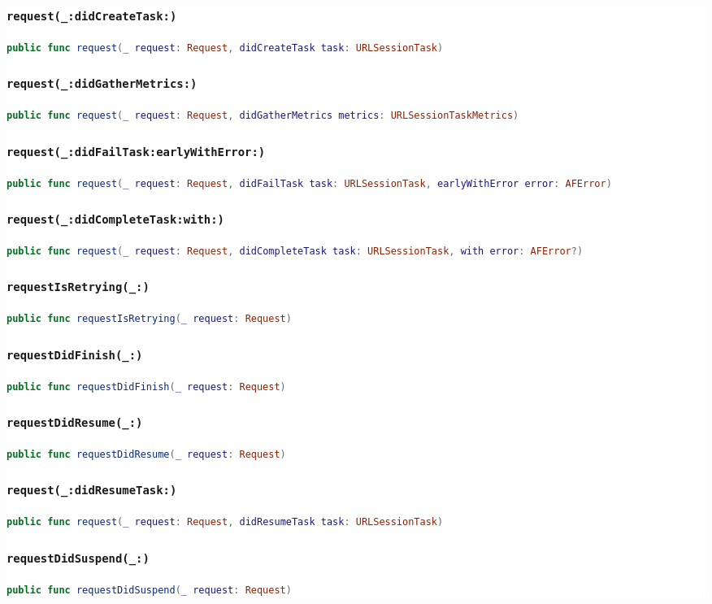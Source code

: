 ### `request(_:didCreateTask:)`

``` swift
public func request(_ request: Request, didCreateTask task: URLSessionTask) 
```

### `request(_:didGatherMetrics:)`

``` swift
public func request(_ request: Request, didGatherMetrics metrics: URLSessionTaskMetrics) 
```

### `request(_:didFailTask:earlyWithError:)`

``` swift
public func request(_ request: Request, didFailTask task: URLSessionTask, earlyWithError error: AFError) 
```

### `request(_:didCompleteTask:with:)`

``` swift
public func request(_ request: Request, didCompleteTask task: URLSessionTask, with error: AFError?) 
```

### `requestIsRetrying(_:)`

``` swift
public func requestIsRetrying(_ request: Request) 
```

### `requestDidFinish(_:)`

``` swift
public func requestDidFinish(_ request: Request) 
```

### `requestDidResume(_:)`

``` swift
public func requestDidResume(_ request: Request) 
```

### `request(_:didResumeTask:)`

``` swift
public func request(_ request: Request, didResumeTask task: URLSessionTask) 
```

### `requestDidSuspend(_:)`

``` swift
public func requestDidSuspend(_ request: Request) 
```

